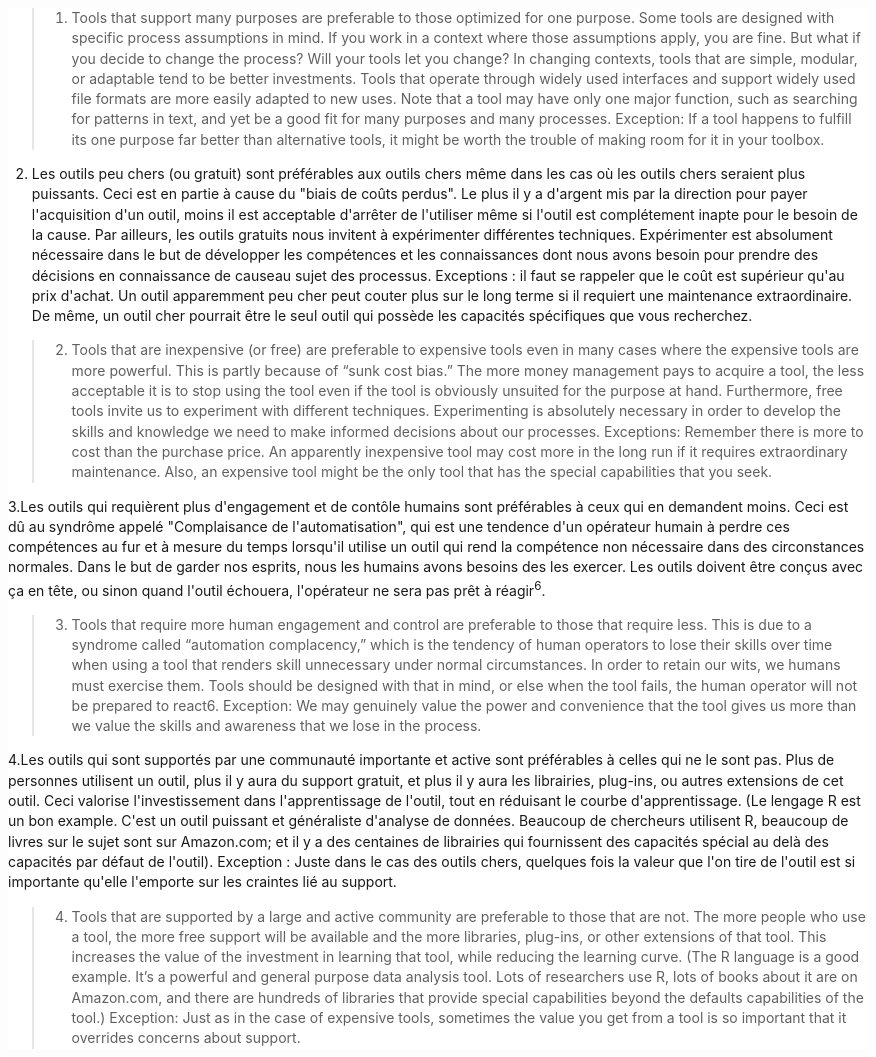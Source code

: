 > 1. Tools that support many purposes are preferable to those optimized for one purpose. Some tools are designed with specific process assumptions in mind. If you work in a context where those assumptions apply, you are fine. But what if you decide to change the process? Will your tools let you change? In changing contexts, tools that are simple, modular, or adaptable tend to be better investments. Tools that operate through widely used interfaces and support widely used file formats are more easily adapted to new uses. Note that a tool may have only one major function, such as searching for patterns in text, and yet be a good fit for many purposes and many processes. Exception: If a tool happens to fulfill its one purpose far better than alternative tools, it might be worth the trouble of making room for it in your toolbox.
>

2. Les outils peu chers (ou gratuit) sont préférables aux outils chers même dans les cas où les outils chers seraient plus puissants. Ceci est en partie à cause du "biais de coûts perdus". Le plus il y a d'argent mis par la direction pour payer l'acquisition d'un outil, moins il est acceptable d'arrêter de l'utiliser même si l'outil est complétement inapte pour le besoin de la cause. Par ailleurs, les outils gratuits nous invitent à expérimenter différentes techniques. Expérimenter est absolument nécessaire dans le but de développer les compétences et les connaissances dont nous avons besoin pour prendre des décisions en connaissance de causeau sujet des processus. Exceptions : il faut se rappeler que le coût est supérieur qu'au prix d'achat. Un outil apparemment peu cher peut couter plus sur le long terme si il requiert une maintenance extraordinaire. De même, un outil cher pourrait être le seul outil qui possède les capacités spécifiques que vous recherchez.

> 2. Tools that are inexpensive (or free) are preferable to expensive tools even in many cases where the expensive tools are more powerful. This is partly because of “sunk cost bias.” The more money management pays to acquire a tool, the less acceptable it is to stop using the tool even if the tool is obviously unsuited for the purpose at hand. Furthermore, free tools invite us to experiment with different techniques. Experimenting is absolutely necessary in order to develop the skills and knowledge we need to make informed decisions about our processes. Exceptions: Remember there is more to cost than the purchase price. An apparently inexpensive tool may cost more in the long run if it requires extraordinary maintenance. Also, an expensive tool might be the only tool that has the special capabilities that you seek.

3.Les outils qui requièrent plus d'engagement et de contôle humains sont préférables à ceux qui en demandent moins. Ceci est dû au syndrôme appelé "Complaisance de l'automatisation", qui est une tendence d'un opérateur humain à perdre ces compétences au fur et à mesure du temps lorsqu'il utilise un outil qui rend la compétence non nécessaire dans des circonstances normales. Dans le but de garder nos esprits, nous les humains avons besoins des les exercer. Les outils doivent être conçus avec ça en tête, ou sinon quand l'outil échouera, l'opérateur ne sera pas prêt à réagir<sup>6</sup>.  
>     
> 3. Tools that require more human engagement and control are preferable to those that require less. This is due to a syndrome called “automation complacency,” which is the tendency of human operators to lose their skills over time when using a tool that renders skill unnecessary under normal circumstances. In order to retain our wits, we humans must exercise them. Tools should be designed with that in mind, or else when the tool fails, the human operator will not be prepared to react6. Exception: We may genuinely value the power and convenience that the tool gives us more than we value the skills and awareness that we lose in the process.

4.Les outils qui sont supportés par une communauté importante et active sont préférables à celles qui ne le sont pas. Plus de personnes utilisent un outil, plus il y aura du support gratuit, et plus il y aura les librairies, plug-ins, ou autres extensions de cet outil. Ceci valorise l'investissement dans l'apprentissage de l'outil, tout en réduisant le courbe d'apprentissage. (Le lengage R est un bon example. C'est un outil puissant et généraliste d'analyse de données. Beaucoup de chercheurs utilisent R, beaucoup de livres sur le sujet sont sur Amazon.com; et il y a des centaines de librairies qui fournissent des capacités spécial au delà des capacités par défaut de l'outil). Exception : Juste dans le cas des outils chers, quelques fois la valeur que l'on tire de l'outil est si importante qu'elle l'emporte sur les craintes lié au support.
>
> 4. Tools that are supported by a large and active community are preferable to those that are not. The more people who use a tool, the more free support will be available and the more libraries, plug-ins, or other extensions of that tool. This increases the value of the investment in learning that tool, while reducing the learning curve. (The R language is a good example. It’s a powerful and general purpose data analysis tool. Lots of researchers use R, lots of books about it are on Amazon.com, and there are hundreds of libraries that provide special capabilities beyond the defaults capabilities of the tool.) Exception: Just as in the case of expensive tools, sometimes the value you get from a tool is so important that it overrides concerns about support.
